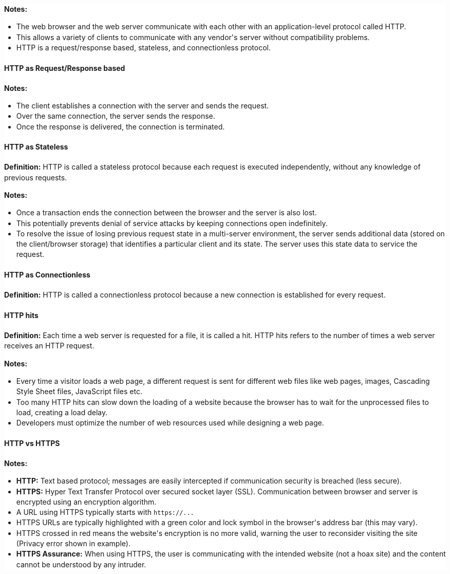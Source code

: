 **Notes:**

- The web browser and the web server communicate with each other with an application-level protocol called HTTP.
- This allows a variety of clients to communicate with any vendor's server without compatibility problems.
- HTTP is a request/response based, stateless, and connectionless protocol.

#### HTTP as Request/Response based

**Notes:**

- The client establishes a connection with the server and sends the request.
- Over the same connection, the server sends the response.
- Once the response is delivered, the connection is terminated.

#### HTTP as Stateless
**Definition:** HTTP is called a stateless protocol because each request is executed independently, without any knowledge of previous requests.

**Notes:**

- Once a transaction ends the connection between the browser and the server is also lost.
- This potentially prevents denial of service attacks by keeping connections open indefinitely.
- To resolve the issue of losing previous request state in a multi-server environment, the server sends additional data (stored on the client/browser storage) that identifies a particular client and its state. The server uses this state data to service the request.

#### HTTP as Connectionless
**Definition:** HTTP is called a connectionless protocol because a new connection is established for every request.

#### HTTP hits
**Definition:** Each time a web server is requested for a file, it is called a hit. HTTP hits refers to the number of times a web server receives an HTTP request.

**Notes:**

- Every time a visitor loads a web page, a different request is sent for different web files like web pages, images, Cascading Style Sheet files, JavaScript files etc.
- Too many HTTP hits can slow down the loading of a website because the browser has to wait for the unprocessed files to load, creating a load delay.
- Developers must optimize the number of web resources used while designing a web page.

#### HTTP vs HTTPS

**Notes:**

- **HTTP:** Text based protocol; messages are easily intercepted if communication security is breached (less secure).
- **HTTPS:** Hyper Text Transfer Protocol over secured socket layer (SSL). Communication between browser and server is encrypted using an encryption algorithm.
- A URL using HTTPS typically starts with `https://...`
- HTTPS URLs are typically highlighted with a green color and lock symbol in the browser's address bar (this may vary).
- HTTPS crossed in red means the website's encryption is no more valid, warning the user to reconsider visiting the site (Privacy error shown in example).
- **HTTPS Assurance:** When using HTTPS, the user is communicating with the intended website (not a hoax site) and the content cannot be understood by any intruder.

